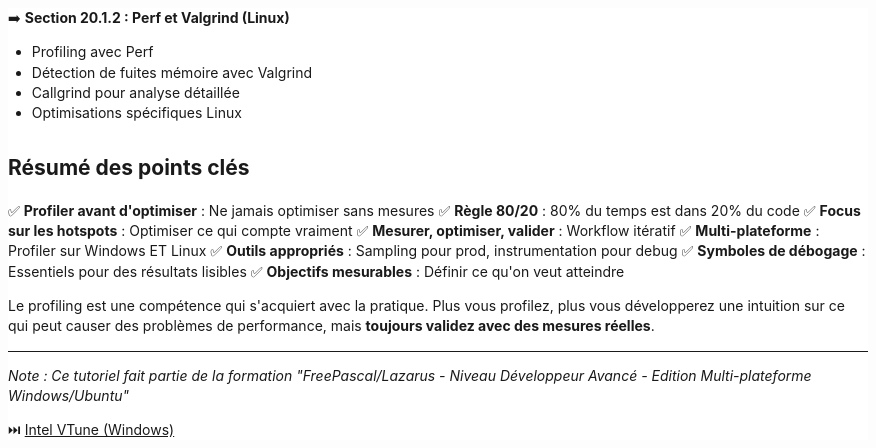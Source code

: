 ➡️ **Section 20.1.2 : Perf et Valgrind (Linux)**
- Profiling avec Perf
- Détection de fuites mémoire avec Valgrind
- Callgrind pour analyse détaillée
- Optimisations spécifiques Linux

## Résumé des points clés

✅ **Profiler avant d'optimiser** : Ne jamais optimiser sans mesures
✅ **Règle 80/20** : 80% du temps est dans 20% du code
✅ **Focus sur les hotspots** : Optimiser ce qui compte vraiment
✅ **Mesurer, optimiser, valider** : Workflow itératif
✅ **Multi-plateforme** : Profiler sur Windows ET Linux
✅ **Outils appropriés** : Sampling pour prod, instrumentation pour debug
✅ **Symboles de débogage** : Essentiels pour des résultats lisibles
✅ **Objectifs mesurables** : Définir ce qu'on veut atteindre

Le profiling est une compétence qui s'acquiert avec la pratique. Plus vous profilez, plus vous développerez une intuition sur ce qui peut causer des problèmes de performance, mais **toujours validez avec des mesures réelles**.

---

*Note : Ce tutoriel fait partie de la formation "FreePascal/Lazarus - Niveau Développeur Avancé - Edition Multi-plateforme Windows/Ubuntu"*

⏭️ [Intel VTune (Windows)](/20-optimisation-performance/01.1-intel-vtune-windows.md)
